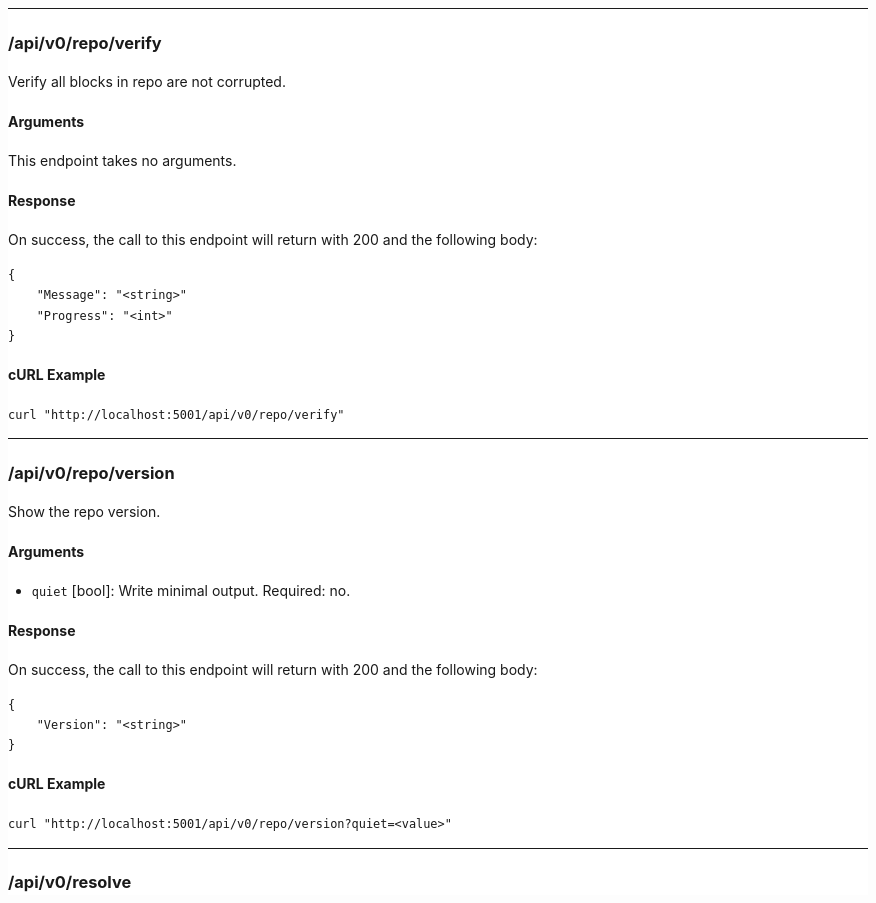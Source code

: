 ***

### /api/v0/repo/verify

Verify all blocks in repo are not corrupted.


#### Arguments

This endpoint takes no arguments.


#### Response

On success, the call to this endpoint will return with 200 and the following body:

```text
{
    "Message": "<string>"
    "Progress": "<int>"
}

```

#### cURL Example

`curl "http://localhost:5001/api/v0/repo/verify"`

***

### /api/v0/repo/version

Show the repo version.


#### Arguments

  - `quiet` [bool]: Write minimal output. Required: no.


#### Response

On success, the call to this endpoint will return with 200 and the following body:

```text
{
    "Version": "<string>"
}

```

#### cURL Example

`curl "http://localhost:5001/api/v0/repo/version?quiet=<value>"`

***

### /api/v0/resolve
